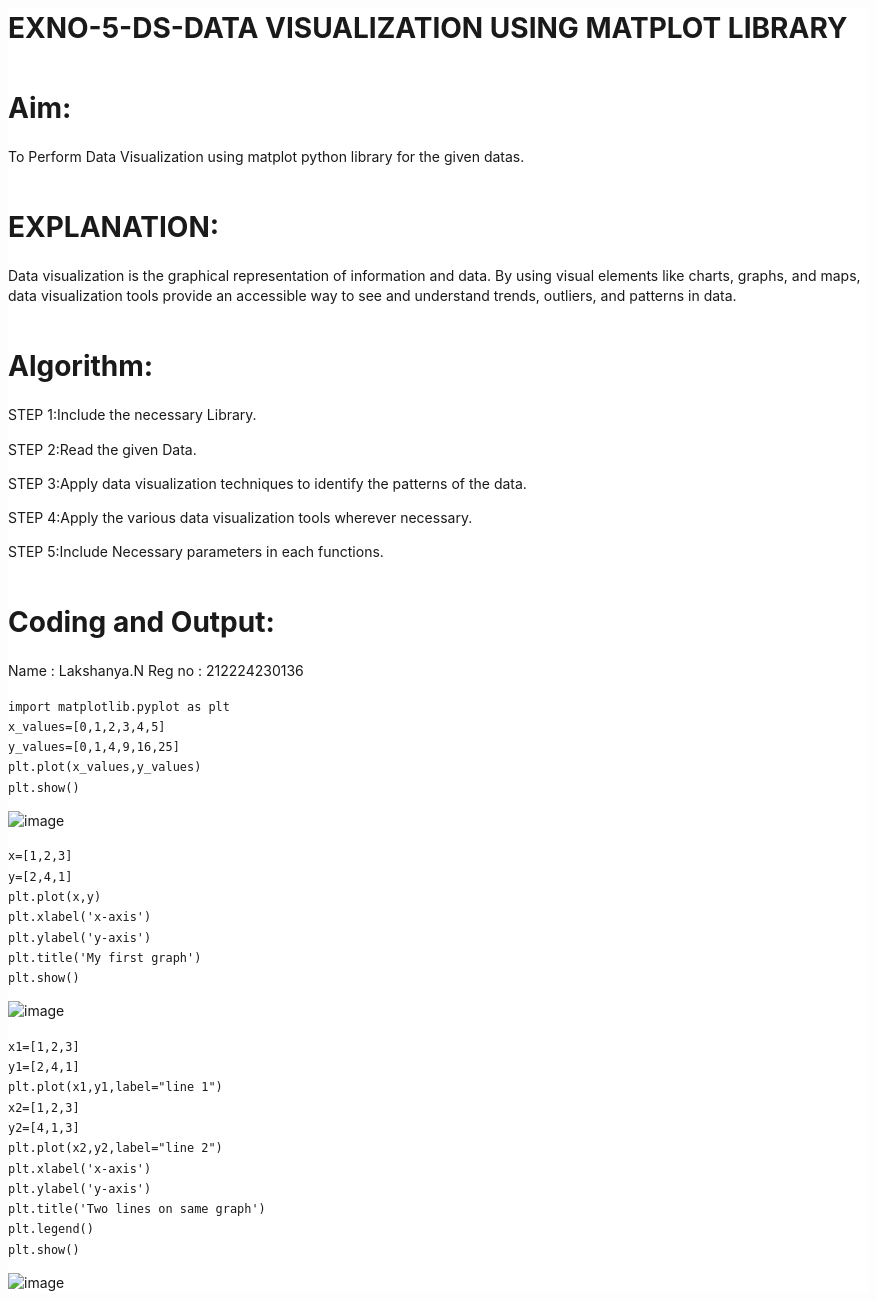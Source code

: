 # EXNO-5-DS-DATA VISUALIZATION USING MATPLOT LIBRARY

# Aim:
  To Perform Data Visualization using matplot python library for the given datas.

# EXPLANATION:
Data visualization is the graphical representation of information and data. By using visual elements like charts, graphs, and maps, data visualization tools provide an accessible way to see and understand trends, outliers, and patterns in data.

# Algorithm:
STEP 1:Include the necessary Library.

STEP 2:Read the given Data.

STEP 3:Apply data visualization techniques to identify the patterns of the data.

STEP 4:Apply the various data visualization tools wherever necessary.

STEP 5:Include Necessary parameters in each functions.

# Coding and Output:

Name : Lakshanya.N
Reg no : 212224230136

```
import matplotlib.pyplot as plt
x_values=[0,1,2,3,4,5]
y_values=[0,1,4,9,16,25]
plt.plot(x_values,y_values)
plt.show()
```
![image](https://github.com/user-attachments/assets/f02b7eb9-5dee-43eb-a478-e942e9fb01fe)

```
x=[1,2,3]
y=[2,4,1]
plt.plot(x,y)
plt.xlabel('x-axis')
plt.ylabel('y-axis')
plt.title('My first graph')
plt.show()
```
![image](https://github.com/user-attachments/assets/2d17f719-a298-4b32-87da-b2429f5a9a0a)

```
x1=[1,2,3]
y1=[2,4,1]
plt.plot(x1,y1,label="line 1")
x2=[1,2,3]
y2=[4,1,3]
plt.plot(x2,y2,label="line 2")
plt.xlabel('x-axis')
plt.ylabel('y-axis')
plt.title('Two lines on same graph')
plt.legend()
plt.show()
```
![image](https://github.com/user-attachments/assets/641d3bcb-e9a9-4adc-aaa0-a8446cbaec9c)
